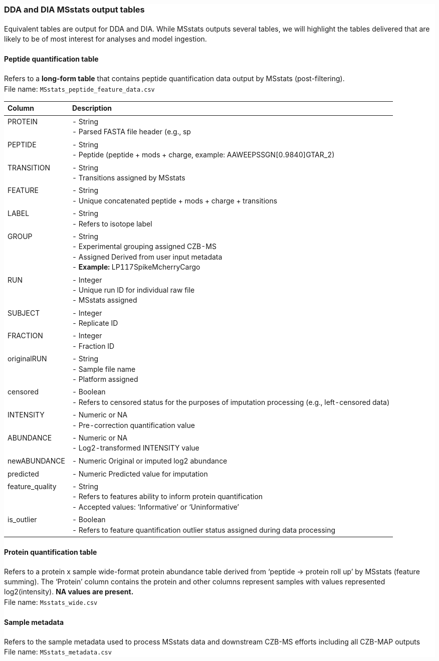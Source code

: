 ### DDA and DIA MSstats output tables

Equivalent tables are output for DDA and DIA.  While MSstats outputs several tables, we will highlight the tables delivered that are likely to be of most interest for analyses and model ingestion.

#### Peptide quantification table

Refers to a **long-form table** that contains peptide quantification data output by MSstats (post-filtering).  
File name: `MSstats_peptide_feature_data.csv`

| Column | Description |
| :---- | :---- |
| PROTEIN | - String<br> - Parsed FASTA file header (e.g., sp|P61981|1433G_HUMAN)<br> - CZB-MS pipeline assigned |
| PEPTIDE | - String<br> - Peptide (peptide + mods + charge, example: AAWEEPSSGN[0.9840]GTAR_2)  |
| TRANSITION | - String<br> - Transitions assigned by MSstats |
| FEATURE | - String<br> - Unique concatenated peptide + mods + charge + transitions |
| LABEL | - String<br> - Refers to isotope label |
| GROUP | - String<br> - Experimental grouping assigned CZB-MS<br> - Assigned Derived from user input metadata<br> - **Example:** LP117SpikeMcherryCargo |
| RUN | - Integer<br> - Unique run ID for individual raw file<br> - MSstats assigned |
| SUBJECT | - Integer<br> - Replicate ID |
| FRACTION | - Integer<br> - Fraction ID |
| originalRUN | - String<br> - Sample file name<br> - Platform assigned |
| censored | - Boolean<br> - Refers to censored status for the purposes of imputation processing (e.g., left-censored data) |
| INTENSITY | - Numeric or NA<br> - Pre-correction quantification value |
| ABUNDANCE | - Numeric or NA<br> - Log2-transformed INTENSITY value |
| newABUNDANCE | - Numeric Original or imputed log2 abundance |
| predicted | - Numeric Predicted value for imputation |
| feature_quality | - String<br> - Refers to features ability to inform protein quantification<br> - Accepted values: ‘Informative’ or ‘Uninformative’ |
| is_outlier | - Boolean<br> - Refers to feature quantification outlier status assigned during data processing |

#### Protein quantification table

Refers to a protein x sample wide-format protein abundance table derived from ‘peptide \-\> protein roll up’ by MSstats (feature summing). The ‘Protein’ column contains the protein and other columns represent samples with values represented log2(intensity). **NA values are present.**  
File name: `Msstats_wide.csv`

#### Sample metadata

Refers to the sample metadata used to process MSstats data and downstream CZB-MS efforts including all CZB-MAP outputs  
File name: `MSstats_metadata.csv`

